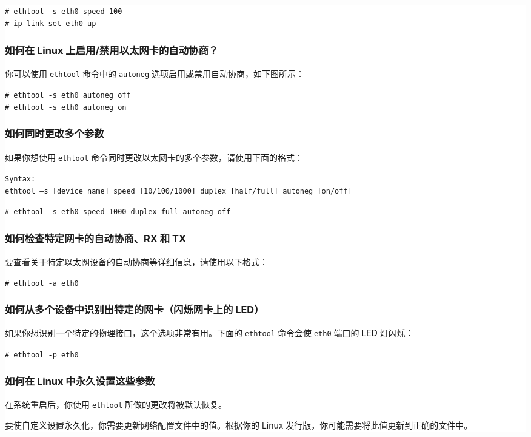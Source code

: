 

```
# ethtool -s eth0 speed 100
# ip link set eth0 up
```

### 如何在 Linux 上启用/禁用以太网卡的自动协商？


你可以使用 `ethtool` 命令中的 `autoneg` 选项启用或禁用自动协商，如下图所示：



```
# ethtool -s eth0 autoneg off
# ethtool -s eth0 autoneg on
```

### 如何同时更改多个参数


如果你想使用 `ethtool` 命令同时更改以太网卡的多个参数，请使用下面的格式：



```
Syntax:
ethtool –s [device_name] speed [10/100/1000] duplex [half/full] autoneg [on/off]
```


```
# ethtool –s eth0 speed 1000 duplex full autoneg off
```

### 如何检查特定网卡的自动协商、RX 和 TX


要查看关于特定以太网设备的自动协商等详细信息，请使用以下格式：



```
# ethtool -a eth0
```

### 如何从多个设备中识别出特定的网卡（闪烁网卡上的 LED）


如果你想识别一个特定的物理接口，这个选项非常有用。下面的 `ethtool` 命令会使 `eth0` 端口的 LED 灯闪烁：



```
# ethtool -p eth0
```

### 如何在 Linux 中永久设置这些参数


在系统重启后，你使用 `ethtool` 所做的更改将被默认恢复。


要使自定义设置永久化，你需要更新网络配置文件中的值。根据你的 Linux 发行版，你可能需要将此值更新到正确的文件中。
